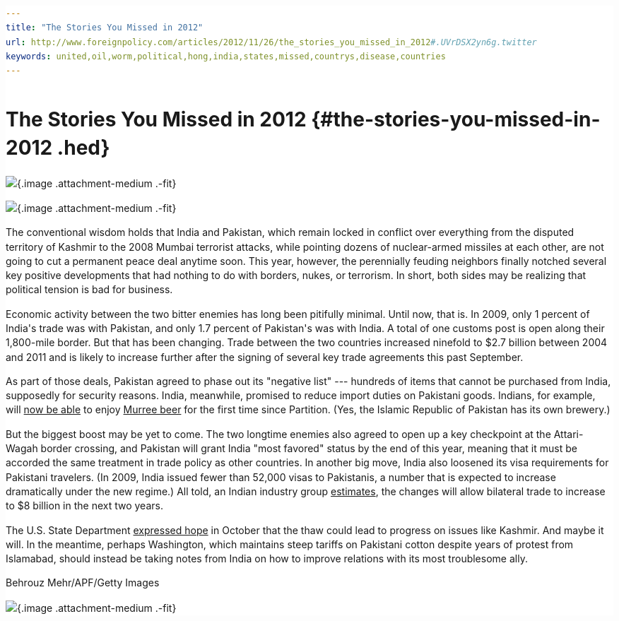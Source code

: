 ```yaml
---
title: "The Stories You Missed in 2012"
url: http://www.foreignpolicy.com/articles/2012/11/26/the_stories_you_missed_in_2012#.UVrDSX2yn6g.twitter
keywords: united,oil,worm,political,hong,india,states,missed,countrys,disease,countries
---
```

The Stories You Missed in 2012 {#the-stories-you-missed-in-2012 .hed}
==============================

![](https://foreignpolicymag.files.wordpress.com/2012/11/121116_storiesmissed_1_10326247711.jpg?w=300&h=192){.image .attachment-medium .-fit}

![](https://foreignpolicymag.files.wordpress.com/2012/11/121119_headline11.jpg?w=300&h=38){.image .attachment-medium .-fit}

The conventional wisdom holds that India and Pakistan, which remain locked in conflict over everything from the disputed territory of Kashmir to the 2008 Mumbai terrorist attacks, while pointing dozens of nuclear-armed missiles at each other, are not going to cut a permanent peace deal anytime soon. This year, however, the perennially feuding neighbors finally notched several key positive developments that had nothing to do with borders, nukes, or terrorism. In short, both sides may be realizing that political tension is bad for business.

Economic activity between the two bitter enemies has long been pitifully minimal. Until now, that is. In 2009, only 1 percent of India's trade was with Pakistan, and only 1.7 percent of Pakistan's was with India. A total of one customs post is open along their 1,800-mile border. But that has been changing. Trade between the two countries increased ninefold to \$2.7 billion between 2004 and 2011 and is likely to increase further after the signing of several key trade agreements this past September.

As part of those deals, Pakistan agreed to phase out its "negative list" --- hundreds of items that cannot be purchased from India, supposedly for security reasons. India, meanwhile, promised to reduce import duties on Pakistani goods. Indians, for example, will [now be able](http://www.guardian.co.uk/world/2012/may/24/pakistan-india-trade-beer) to enjoy [Murree beer](http://www.murreebrewery.com/) for the first time since Partition. (Yes, the Islamic Republic of Pakistan has its own brewery.)

But the biggest boost may be yet to come. The two longtime enemies also agreed to open up a key checkpoint at the Attari-Wagah border crossing, and Pakistan will grant India "most favored" status by the end of this year, meaning that it must be accorded the same treatment in trade policy as other countries. In another big move, India also loosened its visa requirements for Pakistani travelers. (In 2009, India issued fewer than 52,000 visas to Pakistanis, a number that is expected to increase dramatically under the new regime.) All told, an Indian industry group [estimates](http://www.assocham.org/prels/shownews-archive.php?id=3429), the changes will allow bilateral trade to increase to \$8 billion in the next two years.

The U.S. State Department [expressed hope](http://dawn.com/2012/10/05/pak-india-thaw-should-lead-to-effective-kashmir-talks-us/) in October that the thaw could lead to progress on issues like Kashmir. And maybe it will. In the meantime, perhaps Washington, which maintains steep tariffs on Pakistani cotton despite years of protest from Islamabad, should instead be taking notes from India on how to improve relations with its most troublesome ally.

Behrouz Mehr/APF/Getty Images

![](https://foreignpolicymag.files.wordpress.com/2012/11/121116_storiesmissed_2_1368889351.jpg?w=300&h=192){.image .attachment-medium .-fit}
